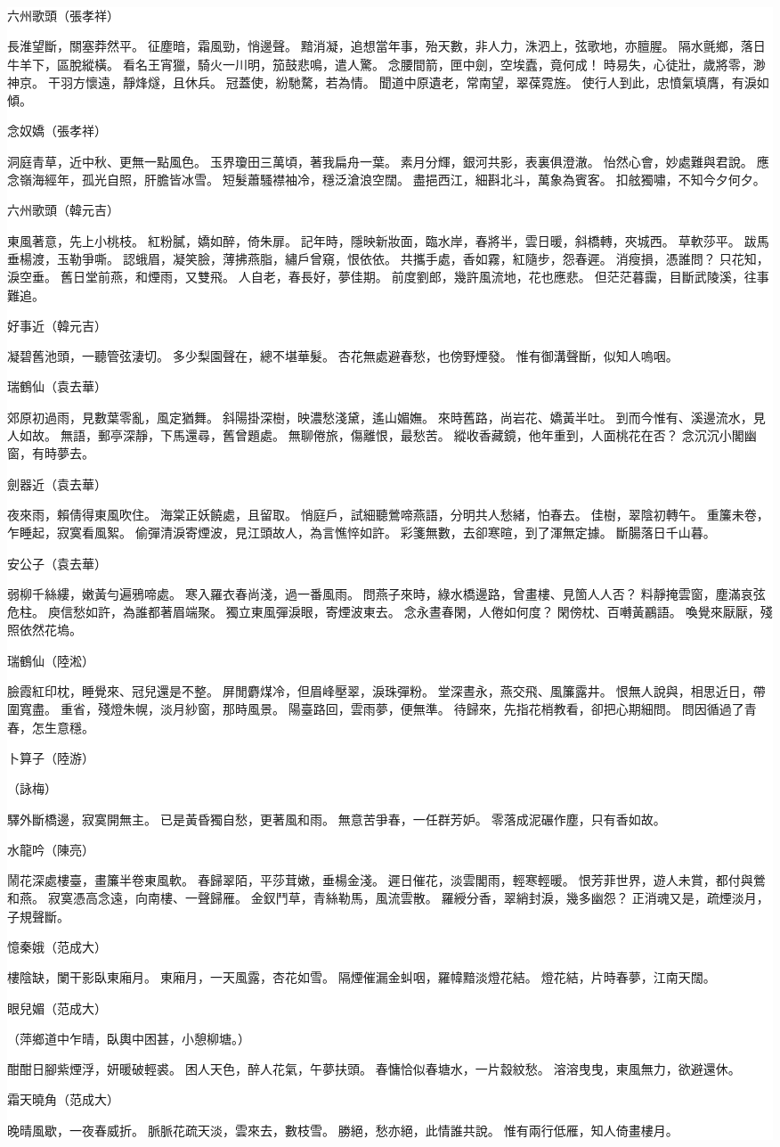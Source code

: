 六州歌頭（張孝祥） 

長淮望斷，關塞莽然平。 征塵暗，霜風勁，悄邊聲。 黯消凝，追想當年事，殆天數，非人力，洙泗上，弦歌地，亦膻腥。 隔水氈鄉，落日牛羊下，區脫縱橫。 看名王宵獵，騎火一川明，笳鼓悲鳴，遣人驚。 念腰間箭，匣中劍，空埃蠹，竟何成！ 時易失，心徒壯，歲將零，渺神京。 干羽方懷遠，靜烽燧，且休兵。 冠蓋使，紛馳騖，若為情。 聞道中原遺老，常南望，翠葆霓旌。 使行人到此，忠憤氣填膺，有淚如傾。

念奴嬌（張孝祥） 

洞庭青草，近中秋、更無一點風色。 玉界瓊田三萬頃，著我扁舟一葉。 素月分輝，銀河共影，表裏俱澄澈。 怡然心會，妙處難與君說。 應念嶺海經年，孤光自照，肝膽皆冰雪。 短髮蕭騷襟袖冷，穩泛滄浪空闊。 盡挹西江，細斟北斗，萬象為賓客。 扣舷獨嘯，不知今夕何夕。

六州歌頭（韓元吉） 

東風著意，先上小桃枝。 紅粉膩，嬌如醉，倚朱扉。 記年時，隱映新妝面，臨水岸，春將半，雲日暖，斜橋轉，夾城西。 草軟莎平。 跋馬垂楊渡，玉勒爭嘶。 認蛾眉，凝笑臉，薄拂燕脂，繡戶曾窺，恨依依。 共攜手處，香如霧，紅隨步，怨春遲。 消瘦損，憑誰問？ 只花知，淚空垂。 舊日堂前燕，和煙雨，又雙飛。 人自老，春長好，夢佳期。 前度劉郎，幾許風流地，花也應悲。 但茫茫暮靄，目斷武陵溪，往事難追。

好事近（韓元吉） 

凝碧舊池頭，一聽管弦淒切。 多少梨園聲在，總不堪華髮。 杏花無處避春愁，也傍野煙發。 惟有御溝聲斷，似知人嗚咽。

瑞鶴仙（袁去華） 

郊原初過雨，見數葉零亂，風定猶舞。 斜陽掛深樹，映濃愁淺黛，遙山媚嫵。 來時舊路，尚岩花、嬌黃半吐。 到而今惟有、溪邊流水，見人如故。 無語，郵亭深靜，下馬還尋，舊曾題處。 無聊倦旅，傷離恨，最愁苦。 縱收香藏鏡，他年重到，人面桃花在否？ 念沉沉小閣幽窗，有時夢去。

劍器近（袁去華） 

夜來雨，賴倩得東風吹住。 海棠正妖饒處，且留取。 悄庭戶，試細聽鶯啼燕語，分明共人愁緒，怕春去。 佳樹，翠陰初轉午。 重簾未卷，乍睡起，寂寞看風絮。 偷彈清淚寄煙波，見江頭故人，為言憔悴如許。 彩箋無數，去卻寒暄，到了渾無定據。 斷腸落日千山暮。

安公子（袁去華） 

弱柳千絲縷，嫩黃勻遍鴉啼處。 寒入羅衣春尚淺，過一番風雨。 問燕子來時，綠水橋邊路，曾畫樓、見箇人人否？ 料靜掩雲窗，塵滿哀弦危柱。 庾信愁如許，為誰都著眉端聚。 獨立東風彈淚眼，寄煙波東去。 念永晝春閑，人倦如何度？ 閑傍枕、百囀黃鸝語。 喚覺來厭厭，殘照依然花塢。

瑞鶴仙（陸淞） 

臉霞紅印枕，睡覺來、冠兒還是不整。 屏閒麝煤冷，但眉峰壓翠，淚珠彈粉。 堂深晝永，燕交飛、風簾露井。 恨無人說與，相思近日，帶圍寬盡。 重省，殘燈朱幌，淡月紗窗，那時風景。 陽臺路回，雲雨夢，便無準。 待歸來，先指花梢教看，卻把心期細問。 問因循過了青春，怎生意穩。

卜算子（陸游） 

（詠梅）

驛外斷橋邊，寂寞開無主。 已是黃昏獨自愁，更著風和雨。 無意苦爭春，一任群芳妒。 零落成泥碾作塵，只有香如故。

水龍吟（陳亮） 

鬧花深處樓臺，畫簾半卷東風軟。 春歸翠陌，平莎茸嫩，垂楊金淺。 遲日催花，淡雲閣雨，輕寒輕暖。 恨芳菲世界，遊人未賞，都付與鶯和燕。 寂寞憑高念遠，向南樓、一聲歸雁。 金釵鬥草，青絲勒馬，風流雲散。 羅綬分香，翠綃封淚，幾多幽怨？ 正消魂又是，疏煙淡月，子規聲斷。

憶秦娥（范成大） 

樓陰缺，闌干影臥東廂月。 東廂月，一天風露，杏花如雪。 隔煙催漏金虯咽，羅幃黯淡燈花結。 燈花結，片時春夢，江南天闊。

眼兒媚（范成大） 

（萍鄉道中乍晴，臥輿中困甚，小憩柳塘。）

酣酣日腳紫煙浮，妍暖破輕裘。 困人天色，醉人花氣，午夢扶頭。 春慵恰似春塘水，一片縠紋愁。 溶溶曳曳，東風無力，欲避還休。

霜天曉角（范成大） 

晚晴風歇，一夜春威折。 脈脈花疏天淡，雲來去，數枝雪。 勝絕，愁亦絕，此情誰共說。 惟有兩行低雁，知人倚畫樓月。
